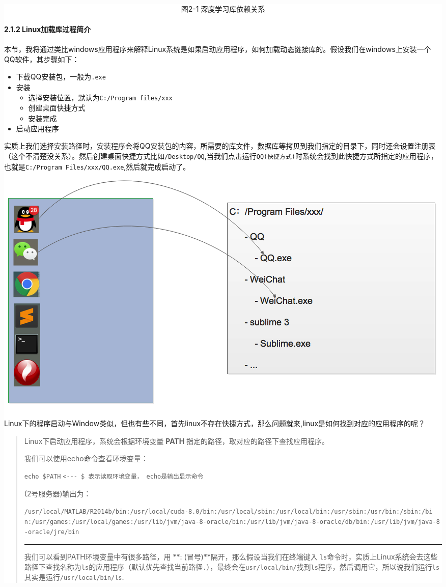 <center>图2-1 深度学习库依赖关系</center>

#### 2.1.2 Linux加载库过程简介

​        本节，我将通过类比windows应用程序来解释Linux系统是如果启动应用程序，如何加载动态链接库的。假设我们在windows上安装一个QQ软件，其步骤如下：

- 下载QQ安装包，一般为`.exe`
- 安装
  - 选择安装位置，默认为`C:/Program files/xxx`
  - 创建桌面快捷方式
  - 安装完成
- 启动应用程序

实质上我们选择安装路径时，安装程序会将QQ安装包的内容，所需要的库文件，数据库等拷贝到我们指定的目录下，同时还会设置注册表（这个不清楚没关系）。然后创建桌面快捷方式比如`/Desktop/QQ`,当我们点击运行`QQ(快捷方式)`时系统会找到此快捷方式所指定的应用程序，也就是`C:/Program Files/xxx/QQ.exe`,然后就完成启动了。

![lunch_windows](images/lunch.png)

Linux下的程序启动与Window类似，但也有些不同，首先linux不存在快捷方式，那么问题就来,linux是如何找到对应的应用程序的呢？

> Linux下启动应用程序，系统会根据环境变量 **PATH** 指定的路径，取对应的路径下查找应用程序。
>
> 我们可以使用echo命令查看环境变量：
>
> `echo $PATH`    `<--- $ 表示读取环境变量， echo是输出显示命令`
>
> (2号服务器)输出为：
>
> `/usr/local/MATLAB/R2014b/bin:/usr/local/cuda-8.0/bin:/usr/local/sbin:/usr/local/bin:/usr/sbin:/usr/bin:/sbin:/bin:/usr/games:/usr/local/games:/usr/lib/jvm/java-8-oracle/bin:/usr/lib/jvm/java-8-oracle/db/bin:/usr/lib/jvm/java-8-oracle/jre/bin`
>
> ---------
>
> 我们可以看到PATH环境变量中有很多路径，用 **: (冒号)**隔开，那么假设当我们在终端键入 `ls`命令时，实质上Linux系统会去这些路径下查找名称为`ls`的应用程序（默认优先查找当前路径`.`），最终会在`usr/local/bin/`找到`ls`程序，然后调用它，所以说我们运行`ls`其实是运行`/usr/local/bin/ls`.
